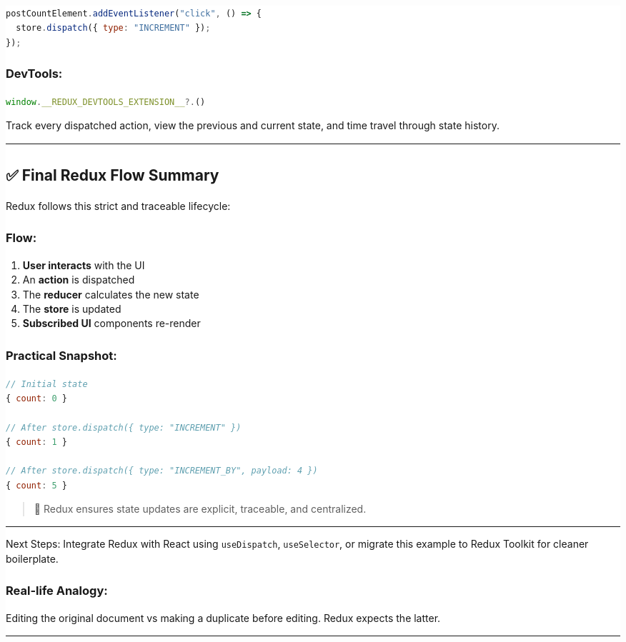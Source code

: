 ```js
postCountElement.addEventListener("click", () => {
  store.dispatch({ type: "INCREMENT" });
});
```

### DevTools:

```js
window.__REDUX_DEVTOOLS_EXTENSION__?.()
```

Track every dispatched action, view the previous and current state, and time travel through state history.

---

## ✅ Final Redux Flow Summary

Redux follows this strict and traceable lifecycle:

### Flow:

1. **User interacts** with the UI
2. An **action** is dispatched
3. The **reducer** calculates the new state
4. The **store** is updated
5. **Subscribed UI** components re-render

### Practical Snapshot:

```js
// Initial state
{ count: 0 }

// After store.dispatch({ type: "INCREMENT" })
{ count: 1 }

// After store.dispatch({ type: "INCREMENT_BY", payload: 4 })
{ count: 5 }
```

> 🎯 Redux ensures state updates are explicit, traceable, and centralized.

---

Next Steps: Integrate Redux with React using `useDispatch`, `useSelector`, or migrate this example to Redux Toolkit for cleaner boilerplate.


### Real-life Analogy:

Editing the original document vs making a duplicate before editing. Redux expects the latter.

---
